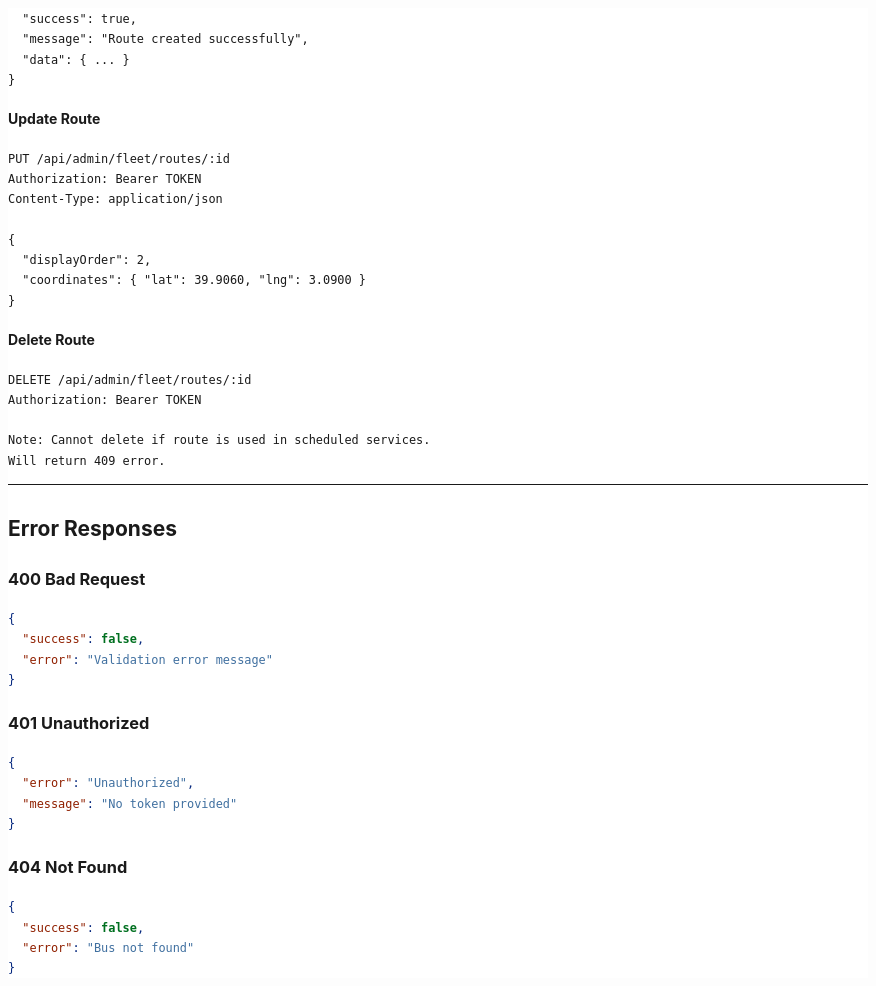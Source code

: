 ```
  "success": true,
  "message": "Route created successfully",
  "data": { ... }
}
```

#### Update Route
```
PUT /api/admin/fleet/routes/:id
Authorization: Bearer TOKEN
Content-Type: application/json

{
  "displayOrder": 2,
  "coordinates": { "lat": 39.9060, "lng": 3.0900 }
}
```

#### Delete Route
```
DELETE /api/admin/fleet/routes/:id
Authorization: Bearer TOKEN

Note: Cannot delete if route is used in scheduled services.
Will return 409 error.
```

---

## Error Responses

### 400 Bad Request
```json
{
  "success": false,
  "error": "Validation error message"
}
```

### 401 Unauthorized
```json
{
  "error": "Unauthorized",
  "message": "No token provided"
}
```

### 404 Not Found
```json
{
  "success": false,
  "error": "Bus not found"
}
```
